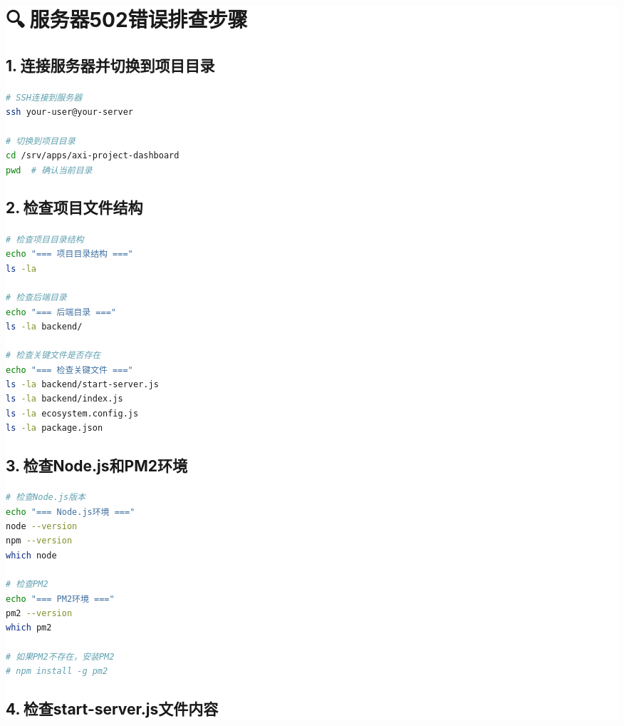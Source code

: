 # 🔍 服务器502错误排查步骤

## 1. 连接服务器并切换到项目目录

```bash
# SSH连接到服务器
ssh your-user@your-server

# 切换到项目目录
cd /srv/apps/axi-project-dashboard
pwd  # 确认当前目录
```

## 2. 检查项目文件结构

```bash
# 检查项目目录结构
echo "=== 项目目录结构 ==="
ls -la

# 检查后端目录
echo "=== 后端目录 ==="
ls -la backend/

# 检查关键文件是否存在
echo "=== 检查关键文件 ==="
ls -la backend/start-server.js
ls -la backend/index.js
ls -la ecosystem.config.js
ls -la package.json
```

## 3. 检查Node.js和PM2环境

```bash
# 检查Node.js版本
echo "=== Node.js环境 ==="
node --version
npm --version
which node

# 检查PM2
echo "=== PM2环境 ==="
pm2 --version
which pm2

# 如果PM2不存在，安装PM2
# npm install -g pm2
```

## 4. 检查start-server.js文件内容

